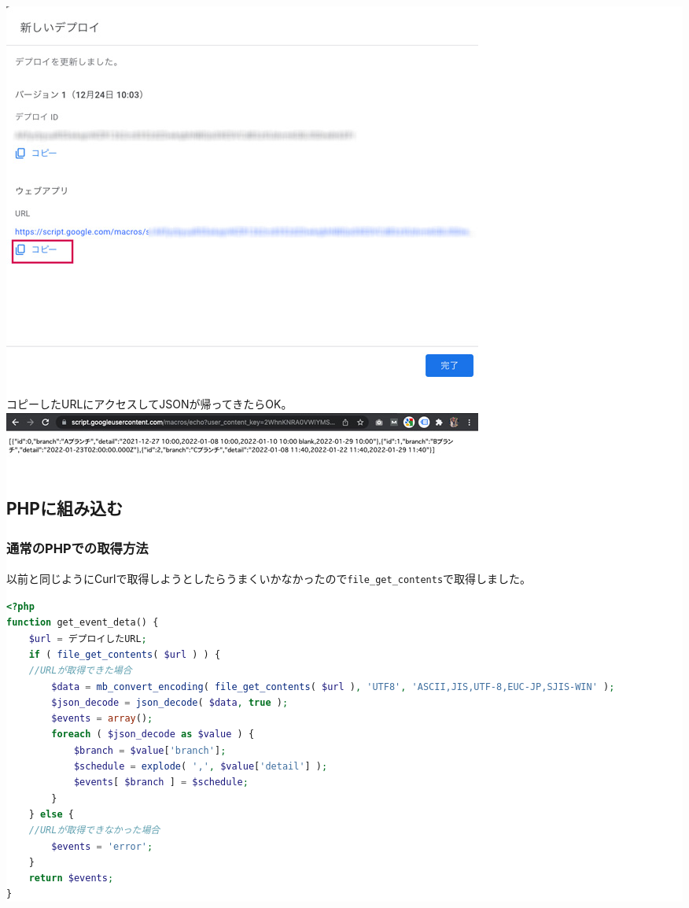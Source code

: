 ![スプシのデータを加工します](./images/2021/12/entry481-7.jpg)

コピーしたURLにアクセスしてJSONが帰ってきたらOK。
![スプシのデータを加工します](./images/2021/12/entry481-6.jpg)

## PHPに組み込む

<ad location="/blogs/entry481/"></ad>


### 通常のPHPでの取得方法
以前と同じようにCurlで取得しようとしたらうまくいかなかったので`file_get_contents`で取得しました。

```php
<?php
function get_event_deta() {
	$url = デプロイしたURL;
	if ( file_get_contents( $url ) ) {
    //URLが取得できた場合
		$data = mb_convert_encoding( file_get_contents( $url ), 'UTF8', 'ASCII,JIS,UTF-8,EUC-JP,SJIS-WIN' );
		$json_decode = json_decode( $data, true );
		$events = array();
		foreach ( $json_decode as $value ) {
			$branch = $value['branch'];
			$schedule = explode( ',', $value['detail'] );
			$events[ $branch ] = $schedule;
		}
	} else {
    //URLが取得できなかった場合
		$events = 'error';
	}
	return $events;
}


```